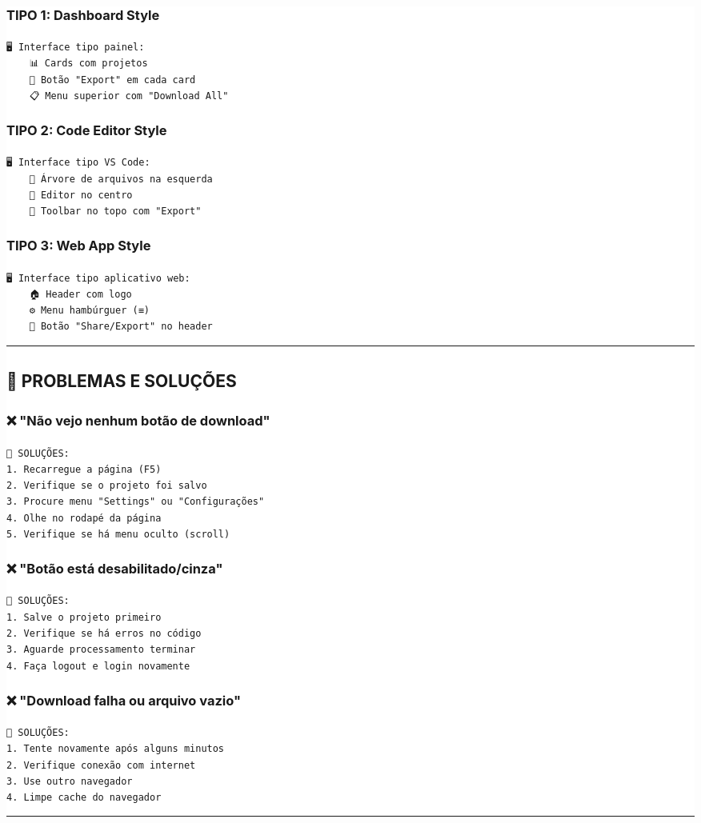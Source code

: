 ### **TIPO 1: Dashboard Style**
```
🖥️ Interface tipo painel:
    📊 Cards com projetos
    🔘 Botão "Export" em cada card
    📋 Menu superior com "Download All"
```

### **TIPO 2: Code Editor Style**
```
🖥️ Interface tipo VS Code:
    📁 Árvore de arquivos na esquerda
    📝 Editor no centro
    🔧 Toolbar no topo com "Export"
```

### **TIPO 3: Web App Style**
```
🖥️ Interface tipo aplicativo web:
    🏠 Header com logo
    ⚙️ Menu hambúrguer (≡)
    🔘 Botão "Share/Export" no header
```

---

## 🚨 PROBLEMAS E SOLUÇÕES

### **❌ "Não vejo nenhum botão de download"**
```
🔧 SOLUÇÕES:
1. Recarregue a página (F5)
2. Verifique se o projeto foi salvo
3. Procure menu "Settings" ou "Configurações"
4. Olhe no rodapé da página
5. Verifique se há menu oculto (scroll)
```

### **❌ "Botão está desabilitado/cinza"**
```
🔧 SOLUÇÕES:
1. Salve o projeto primeiro
2. Verifique se há erros no código
3. Aguarde processamento terminar
4. Faça logout e login novamente
```

### **❌ "Download falha ou arquivo vazio"**
```
🔧 SOLUÇÕES:
1. Tente novamente após alguns minutos
2. Verifique conexão com internet
3. Use outro navegador
4. Limpe cache do navegador
```

---